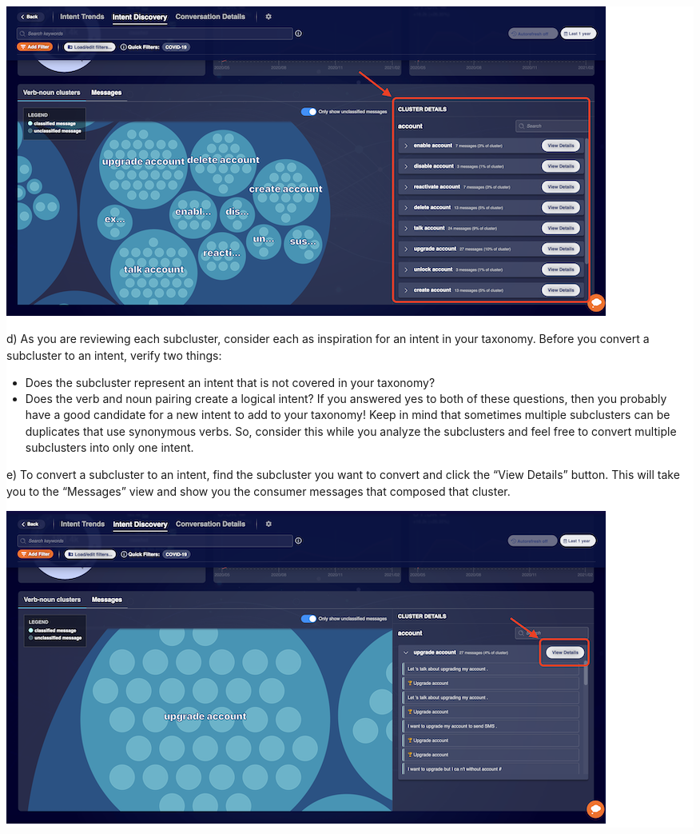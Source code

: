 ![](img/IA-Optimize-intents-4.png)

d) As you are reviewing each subcluster, consider each as inspiration for an intent in your taxonomy. Before you convert a subcluster to an intent, verify two things:
* Does the subcluster represent an intent that is not covered in your taxonomy?
* Does the verb and noun pairing create a logical intent?
If you answered yes to both of these questions, then you probably have a good candidate for a new intent to add to your taxonomy! Keep in mind that sometimes multiple subclusters can be duplicates that use synonymous verbs. So, consider this while you analyze the subclusters and feel free to convert multiple subclusters into only one intent.

e) To convert a subcluster to an intent, find the subcluster you want to convert and click the “View Details” button. This will take you to the “Messages” view and show you the consumer messages that composed that cluster.

![](img/IA-Optimize-intents-5.png)
